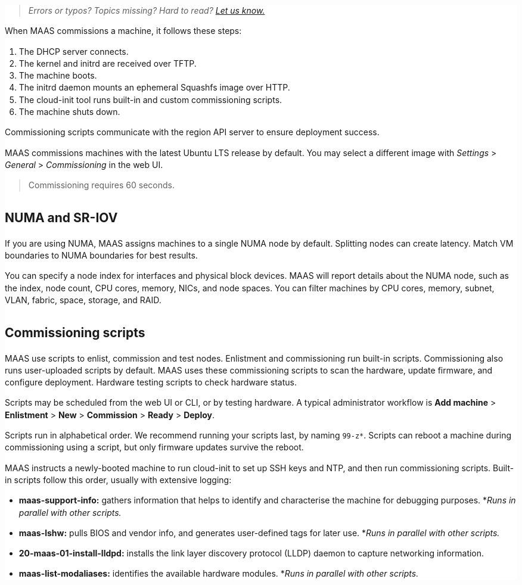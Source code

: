 > *Errors or typos? Topics missing? Hard to read? <a href="https://docs.google.com/forms/d/e/1FAIpQLScIt3ffetkaKW3gDv6FDk7CfUTNYP_HGmqQotSTtj2htKkVBw/viewform?usp=pp_url&entry.1739714854=https://maas.io/docs/commissioning-machines" target = "_blank">Let us know.</a>*

When MAAS commissions a machine, it follows these steps:

1.  The DHCP server connects.
2.  The kernel and initrd are received over TFTP.
3.  The machine boots.
4.  The initrd daemon mounts an ephemeral Squashfs image over HTTP.
5.  The cloud-init tool runs built-in and custom commissioning scripts.
6.  The machine shuts down.

Commissioning scripts communicate with the region API server to ensure deployment success.

MAAS commissions machines with the latest Ubuntu LTS release by default.  You may select a different image with *Settings* > *General* > *Commissioning* in the web UI.

> Commissioning requires 60 seconds.

## NUMA and SR-IOV 

If you are using NUMA, MAAS assigns machines to a single NUMA node by default. Splitting nodes can create latency.  Match VM boundaries to NUMA boundaries for best results.

You can specify a node index for interfaces and physical block devices.  MAAS will report details about the NUMA node, such as the index, node count, CPU cores, memory, NICs, and node spaces.  You can filter machines by CPU cores, memory, subnet, VLAN, fabric, space, storage, and RAID.

## Commissioning scripts 

MAAS use scripts to enlist, commission and test nodes. Enlistment and commissioning run built-in scripts. Commissioning also runs user-uploaded scripts by default. MAAS uses these commissioning scripts to scan the hardware, update firmware, and configure deployment. Hardware testing scripts to check hardware status.

Scripts may be scheduled from the web UI or CLI, or by testing hardware. A typical administrator workflow is **Add machine** > **Enlistment** > **New** > **Commission** > **Ready** > **Deploy**.

Scripts run in alphabetical order.  We recommend running your scripts last, by naming `99-z*`.  Scripts can reboot a machine during commissioning using a script, but only firmware updates survive the reboot.

MAAS instructs a newly-booted machine to run cloud-init to set up SSH keys and NTP, and then run commissioning scripts.  Built-in scripts follow this order, usually with extensive logging:

- **maas-support-info:** gathers information that helps to identify and characterise the machine for debugging purposes. **Runs in parallel with other scripts.* 

- **maas-lshw:** pulls BIOS and vendor info, and generates user-defined tags for later use.  **Runs in parallel with other scripts.* 

- **20-maas-01-install-lldpd:** installs the link layer discovery protocol (LLDP) daemon to capture networking information. 

- **maas-list-modaliases:** identifies the available hardware modules.  **Runs in parallel with other scripts.* 

